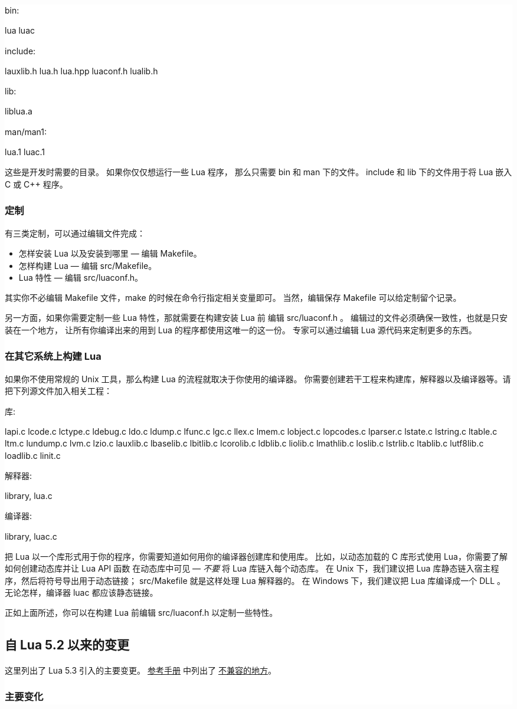 bin:

lua luac

include:

lauxlib.h lua.h lua.hpp luaconf.h lualib.h

lib:

liblua.a

man/man1:

lua.1 luac.1

这些是开发时需要的目录。 如果你仅仅想运行一些 Lua 程序， 那么只需要 bin 和 man 下的文件。 include 和 lib 下的文件用于将 Lua 嵌入 C 或 C++ 程序。

### 定制

有三类定制，可以通过编辑文件完成：

-   怎样安装 Lua 以及安装到哪里 — 编辑 Makefile。
-   怎样构建 Lua — 编辑 src/Makefile。
-   Lua 特性 — 编辑 src/luaconf.h。

其实你不必编辑 Makefile 文件，make 的时候在命令行指定相关变量即可。 当然，编辑保存 Makefile 可以给定制留个记录。

另一方面，如果你需要定制一些 Lua 特性，那就需要在构建安装 Lua 前 编辑 src/luaconf.h 。 编辑过的文件必须确保一致性，也就是只安装在一个地方， 让所有你编译出来的用到 Lua 的程序都使用这唯一的这一份。 专家可以通过编辑 Lua 源代码来定制更多的东西。

### 在其它系统上构建 Lua

如果你不使用常规的 Unix 工具，那么构建 Lua 的流程就取决于你使用的编译器。 你需要创建若干工程来构建库，解释器以及编译器等。请把下列源文件加入相关工程：

库:

lapi.c lcode.c lctype.c ldebug.c ldo.c ldump.c lfunc.c lgc.c llex.c lmem.c lobject.c lopcodes.c lparser.c lstate.c lstring.c ltable.c ltm.c lundump.c lvm.c lzio.c lauxlib.c lbaselib.c lbitlib.c lcorolib.c ldblib.c liolib.c lmathlib.c loslib.c lstrlib.c ltablib.c lutf8lib.c loadlib.c linit.c

解释器:

library, lua.c

编译器:

library, luac.c

把 Lua 以一个库形式用于你的程序，你需要知道如何用你的编译器创建库和使用库。 比如，以动态加载的 C 库形式使用 Lua，你需要了解如何创建动态库并让 Lua API 函数 在动态库中可见 — *不要* 将 Lua 库链入每个动态库。 在 Unix 下，我们建议把 Lua 库静态链入宿主程序，然后将符号导出用于动态链接； src/Makefile 就是这样处理 Lua 解释器的。 在 Windows 下，我们建议把 Lua 库编译成一个 DLL 。 无论怎样，编译器 luac 都应该静态链接。

正如上面所述，你可以在构建 Lua 前编辑 src/luaconf.h 以定制一些特性。

## 自 Lua 5.2 以来的变更

这里列出了 Lua 5.3 引入的主要变更。 [参考手册][21] 中列出了 [不兼容的地方][22]。

### 主要变化


[1]: http://www.lua.org/
[2]: #about
[3]: #install
[4]: #changes
[5]: #license
[6]: contents.md
[7]: glossary.md
[8]: http://www.puc-rio.br/
[9]: http://www.lua.org/authors.html
[10]: #license
[11]: http://www.lua.org/
[12]: http://www.lua.org/about.html
[13]: http://www.lua.org/docs.html
[14]: http://www.lua.org/manual/5.3/
[15]: contents.md
[16]: http://www.lua.org/ftp/
[17]: #other
[18]: #customization
[19]: http://lua-users.org/wiki/LuaBinaries
[20]: http://luadist.org/
[21]: contents.md
[22]: manual.md#8
[23]: http://www.opensource.org/docs/definition.php
[24]: http://www.opensource.org/licenses/mit-license.html
[25]: http://www.lua.org/license.html